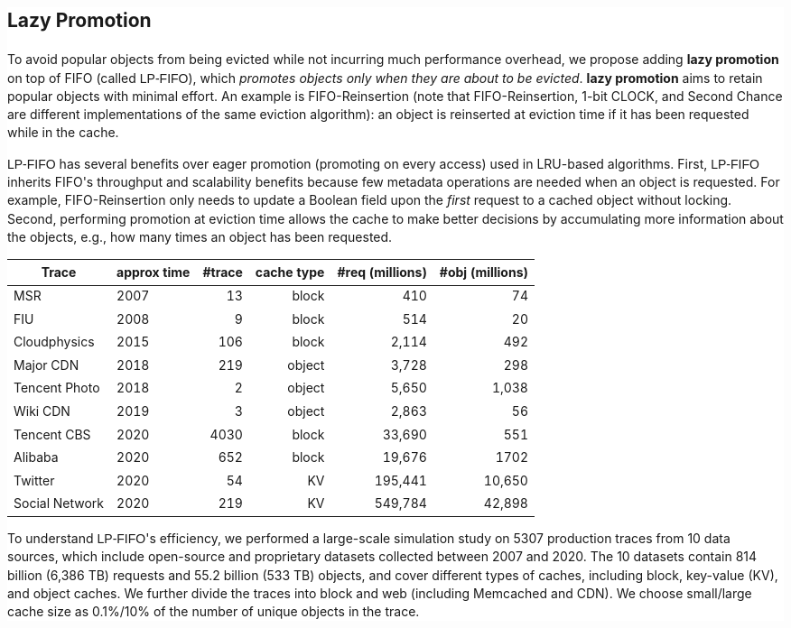 

## Lazy Promotion
To avoid popular objects from being evicted while not incurring much performance overhead, we propose adding **lazy promotion** on top of FIFO (called <span style="font-family:arial; font-variant-cap:petite-caps"> LP-FIFO</span>), which *promotes objects only when they are about to be evicted*.
**lazy promotion** aims to retain popular objects with minimal effort.
An example is FIFO-Reinsertion (note that FIFO-Reinsertion, 1-bit CLOCK, and Second Chance are different implementations of the same eviction algorithm): an object is reinserted at eviction time if it has been requested while in the cache. 

<span style="font-family:arial; font-variant-cap:small-caps">LP-FIFO</span> has several benefits over eager promotion (promoting on every access) used in LRU-based algorithms.
First, <span style="font-family:arial; font-variant-cap:small-caps">LP-FIFO</span> inherits FIFO's throughput and scalability benefits because few metadata operations are needed when an object is requested. For example, FIFO-Reinsertion only needs to update a Boolean field upon the *first* request to a cached object without locking.
Second, performing promotion at eviction time allows the cache to make better decisions by accumulating more information about the objects, e.g., how many times an object has been requested.

<style>
    table {
        margin-left: auto;
        margin-right: auto;
    }
</style>


| Trace          | approx time | #trace | cache type | #req (millions) | #obj (millions) |
|----------------|-------------|-------:|-----------:|----------------:|----------------:|
| MSR            | 2007        |     13 |      block |       410       |              74 |
| FIU            | 2008        |      9 |      block |       514       |              20 |
| Cloudphysics   | 2015        |    106 |      block |      2,114      |             492 |
| Major CDN      | 2018        |    219 |     object |      3,728      |             298 |
| Tencent Photo  | 2018        |      2 |     object |      5,650      |           1,038 |
| Wiki CDN       | 2019        |      3 |     object |      2,863      |              56 |
| Tencent CBS    | 2020        |   4030 |      block |      33,690     |             551 |
| Alibaba        | 2020        |    652 |      block |      19,676     |            1702 |
| Twitter        | 2020        |     54 |         KV |     195,441     |          10,650 |
| Social Network | 2020        |    219 |         KV |     549,784     |          42,898 |


To understand <span style="font-family:arial; font-variant-cap:small-caps">LP-FIFO</span>'s efficiency,
we performed a large-scale simulation study on 5307 production traces from 10 data sources, which include open-source and proprietary datasets collected between 2007 and 2020.
The 10 datasets contain 814 billion (6,386 TB) requests and 55.2 billion (533 TB) objects, and cover different types of caches, including block, key-value (KV), and object caches.
We further divide the traces into block and web (including Memcached and CDN).
We choose small/large cache size as 0.1%/10% of the number of unique objects in the trace.
